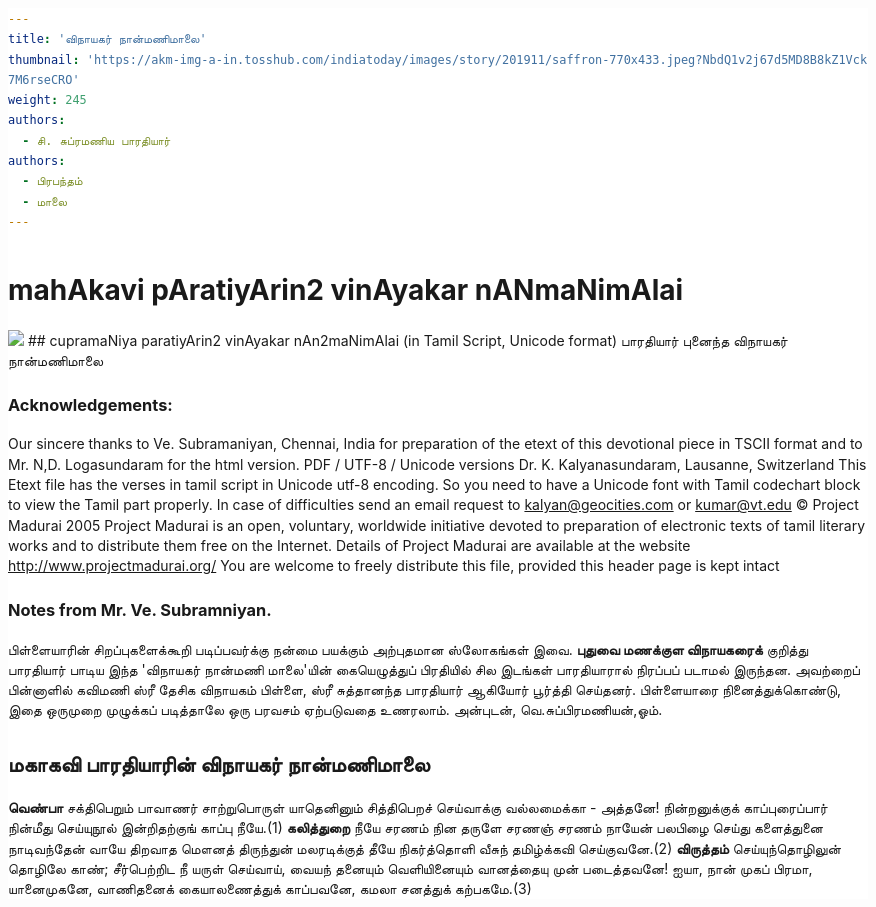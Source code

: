 ```yaml
---
title: 'விநாயகர் நான்மணிமாலை'
thumbnail: 'https://akm-img-a-in.tosshub.com/indiatoday/images/story/201911/saffron-770x433.jpeg?NbdQ1v2j67d5MD8B8kZ1Vck7M6rseCRO'
weight: 245
authors:
  - சி. சுப்ரமணிய பாரதியார்
authors:
  - பிரபந்தம்
  - மாலை
---
```


# mahAkavi pAratiyArin2 vinAyakar nANmaNimAlai

![](https://www.projectmadurai.org/projectmadurai/pmdr0.gif)  ## cupramaNiya paratiyArin2
vinAyakar nAn2maNimAlai
(in Tamil Script, Unicode format)
பாரதியார் புனைந்த
விநாயகர் நான்மணிமாலை

### Acknowledgements:

Our sincere thanks to Ve. Subramaniyan, Chennai, India for preparation of the etext of this devotional piece in TSCII format and to Mr. N,D. Logasundaram for the html version.
PDF / UTF-8 / Unicode versions Dr. K. Kalyanasundaram, Lausanne, Switzerland
This Etext file has the verses in tamil script in Unicode utf-8 encoding.
So you need to have a Unicode font with Tamil codechart block to view the Tamil part properly.
In case of difficulties send an email request to kalyan@geocities.com or kumar@vt.edu
© Project Madurai 2005
Project Madurai is an open, voluntary, worldwide initiative devoted to preparation of
electronic texts of tamil literary works and to distribute them free on the Internet.
Details of Project Madurai are available at the website
http://www.projectmadurai.org/
You are welcome to freely distribute this file, provided this header page is kept intact

### Notes from Mr. Ve. Subramniyan.

பிள்ளையாரின் சிறப்புகளைக்கூறி படிப்பவர்க்கு நன்மை பயக்கும் அற்புதமான ஸ்லோகங்கள் இவை. **புதுவை மணக்குள விநாயகரைக்** குறித்து பாரதியார் பாடிய இந்த 'விநாயகர் நான்மணி மாலை'யின் கையெழுத்துப் பிரதியில் சில இடங்கள் பாரதியாரால் நிரப்பப் படாமல் இருந்தன. அவற்றைப் பின்னாளில் கவிமணி ஸ்ரீ தேசிக விநாயகம் பிள்ளை, ஸ்ரீ சுத்தானந்த பாரதியார் ஆகியோர் பூர்த்தி செய்தனர். பிள்ளையாரை நினைத்துக்கொண்டு, இதை ஒருமுறை முழுக்கப் படித்தாலே ஒரு பரவசம் ஏற்படுவதை உணரலாம்.
அன்புடன், வெ.சுப்பிரமணியன்,ஓம்.

## மகாகவி பாரதியாரின் விநாயகர் நான்மணிமாலை

**வெண்பா**
சக்திபெறும் பாவாணர் சாற்றுபொருள் யாதெனினும்
சித்திபெறச் செய்வாக்கு வல்லமைக்கா - அத்தனே!
நின்றனுக்குக் காப்புரைப்பார் நின்மீது செய்யுநூல்
இன்றிதற்குங் காப்பு நீயே.(1)
**கலித்துறை**
நீயே சரணம் நின தருளே சரணஞ் சரணம்
நாயேன் பலபிழை செய்து களைத்துனை நாடிவந்தேன்
வாயே திறவாத மௌனத் திருந்துன் மலரடிக்குத்
தீயே நிகர்த்தொளி வீசுந் தமிழ்க்கவி செய்குவனே.(2)
**விருத்தம்**
செய்யுந்தொழிலுன் தொழிலே காண்; சீர்பெற்றிட நீ யருள் செய்வாய், வையந் தனையும் வெளியினையும் வானத்தையு முன் படைத்தவனே! ஐயா, நான் முகப் பிரமா, யானைமுகனே, வாணிதனைக் கையாலணைத்துக் காப்பவனே, கமலா சனத்துக் கற்பகமே.(3)